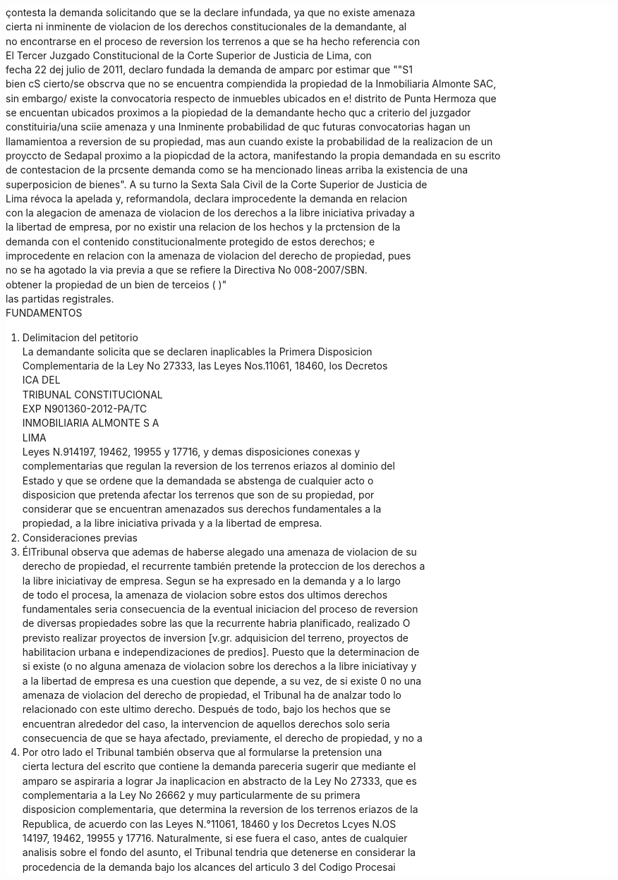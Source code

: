 çontesta la demanda solicitando que se la declare infundada, ya que no existe amenaza  
cierta ni inminente de violacion de los derechos constitucionales de la demandante, al  
no encontrarse en el proceso de reversion los terrenos a que se ha hecho referencia con  
El Tercer Juzgado Constitucional de la Corte Superior de Justicia de Lima, con  
fecha 22 dej julio de 2011, declaro fundada la demanda de amparc por estimar que ""S1  
bien cS cierto/se obscrva que no se encuentra compiendida la propiedad de la Inmobiliaria Almonte SAC,  
sin embargo/ existe la convocatoria respecto de inmuebles ubicados en e! distrito de Punta Hermoza que  
se encuentan ubicados proximos a la piopiedad de la demandante hecho quc a criterio del juzgador  
constituiria/una sciie amenaza y una Inminente probabilidad de quc futuras convocatorias hagan un  
llamamientoa a reversion de su propiedad, mas aun cuando existe la probabilidad de la realizacion de un  
proyccto de Sedapal proximo a la piopicdad de la actora, manifestando la propia demandada en su escrito  
de contestacion de la prcsente demanda como se ha mencionado lineas arriba la existencia de una  
superposicion de bienes". A su turno la Sexta Sala Civil de la Corte Superior de Justicia de  
Lima révoca la apelada y, reformandola, declara improcedente la demanda en relacion  
con la alegacion de amenaza de violacion de los derechos a la libre iniciativa privaday a  
la libertad de empresa, por no existir una relacion de los hechos y la prctension de la  
demanda con el contenido constitucionalmente protegido de estos derechos; e  
improcedente en relacion con la amenaza de violacion del derecho de propiedad, pues  
no se ha agotado la via previa a que se refiere la Directiva No 008-2007/SBN.  
obtener la propiedad de un bien de terceios ( )"  
las partidas registrales.  
FUNDAMENTOS  
1. Delimitacion del petitorio  
La demandante solicita que se declaren inaplicables la Primera Disposicion  
Complementaria de la Ley No 27333, las Leyes Nos.11061, 18460, los Decretos  
ICA DEL  
TRIBUNAL CONSTITUCIONAL  
EXP N901360-2012-PA/TC  
INMOBILIARIA ALMONTE S A  
LIMA  
Leyes N.914197, 19462, 19955 y 17716, y demas disposiciones conexas y  
complementarias que regulan la reversion de los terrenos eriazos al dominio del  
Estado y que se ordene que la demandada se abstenga de cualquier acto o  
disposicion que pretenda afectar los terrenos que son de su propiedad, por  
considerar que se encuentran amenazados sus derechos fundamentales a la  
propiedad, a la libre iniciativa privada y a la libertad de empresa.  
2. Consideraciones previas  
2. ÉlTribunal observa que ademas de haberse alegado una amenaza de violacion de su  
derecho de propiedad, el recurrente también pretende la proteccion de los derechos a  
la libre iniciativay de empresa. Segun se ha expresado en la demanda y a lo largo  
de todo el procesa, la amenaza de violacion sobre estos dos ultimos derechos  
fundamentales seria consecuencia de la eventual iniciacion del proceso de reversion  
de diversas propiedades sobre las que la recurrente habria planificado, realizado O  
previsto realizar proyectos de inversion [v.gr. adquisicion del terreno, proyectos de  
habilitacion urbana e independizaciones de predios]. Puesto que la determinacion de  
si existe (o no alguna amenaza de violacion sobre los derechos a la libre iniciativay y  
a la libertad de empresa es una cuestion que depende, a su vez, de si existe 0 no una  
amenaza de violacion del derecho de propiedad, el Tribunal ha de analzar todo lo  
relacionado con este ultimo derecho. Después de todo, bajo los hechos que se  
encuentran alrededor del caso, la intervencion de aquellos derechos solo seria  
consecuencia de que se haya afectado, previamente, el derecho de propiedad, y no a  
3. Por otro lado el Tribunal también observa que al formularse la pretension una  
cierta lectura del escrito que contiene la demanda pareceria sugerir que mediante el  
amparo se aspiraria a lograr Ja inaplicacion en abstracto de la Ley No 27333, que es  
complementaria a la Ley No 26662 y muy particularmente de su primera  
disposicion complementaria, que determina la reversion de los terrenos eriazos de la  
Republica, de acuerdo con las Leyes N.°11061, 18460 y los Decretos Lcyes N.OS  
14197, 19462, 19955 y 17716. Naturalmente, si ese fuera el caso, antes de cualquier  
analisis sobre el fondo del asunto, el Tribunal tendria que detenerse en considerar la  
procedencia de la demanda bajo los alcances del articulo 3 del Codigo Procesai  
